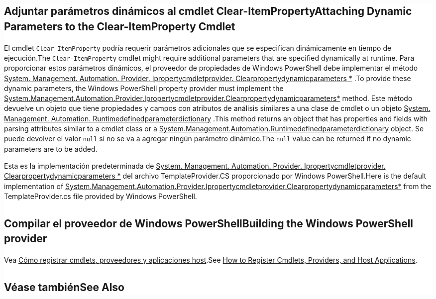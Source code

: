 ## <a name="attaching-dynamic-parameters-to-the-clear-itemproperty-cmdlet"></a><span data-ttu-id="38d1e-185">Adjuntar parámetros dinámicos al cmdlet Clear-ItemProperty</span><span class="sxs-lookup"><span data-stu-id="38d1e-185">Attaching Dynamic Parameters to the Clear-ItemProperty Cmdlet</span></span>

<span data-ttu-id="38d1e-186">El cmdlet `Clear-ItemProperty` podría requerir parámetros adicionales que se especifican dinámicamente en tiempo de ejecución.</span><span class="sxs-lookup"><span data-stu-id="38d1e-186">The `Clear-ItemProperty` cmdlet might require additional parameters that are specified dynamically at runtime.</span></span> <span data-ttu-id="38d1e-187">Para proporcionar estos parámetros dinámicos, el proveedor de propiedades de Windows PowerShell debe implementar el método [System. Management. Automation. Provider. Ipropertycmdletprovider. Clearpropertydynamicparameters \*](/dotnet/api/System.Management.Automation.Provider.IPropertyCmdletProvider.ClearPropertyDynamicParameters) .</span><span class="sxs-lookup"><span data-stu-id="38d1e-187">To provide these dynamic parameters, the Windows PowerShell property provider must implement the [System.Management.Automation.Provider.Ipropertycmdletprovider.Clearpropertydynamicparameters\*](/dotnet/api/System.Management.Automation.Provider.IPropertyCmdletProvider.ClearPropertyDynamicParameters) method.</span></span> <span data-ttu-id="38d1e-188">Este método devuelve un objeto que tiene propiedades y campos con atributos de análisis similares a una clase de cmdlet o un objeto [System. Management. Automation. Runtimedefinedparameterdictionary](/dotnet/api/System.Management.Automation.RuntimeDefinedParameterDictionary) .</span><span class="sxs-lookup"><span data-stu-id="38d1e-188">This method returns an object that has properties and fields with parsing attributes similar to a cmdlet class or a [System.Management.Automation.Runtimedefinedparameterdictionary](/dotnet/api/System.Management.Automation.RuntimeDefinedParameterDictionary) object.</span></span> <span data-ttu-id="38d1e-189">Se puede devolver el valor `null` si no se va a agregar ningún parámetro dinámico.</span><span class="sxs-lookup"><span data-stu-id="38d1e-189">The `null` value can be returned if no dynamic parameters are to be added.</span></span>

<span data-ttu-id="38d1e-190">Esta es la implementación predeterminada de [System. Management. Automation. Provider. Ipropertycmdletprovider. Clearpropertydynamicparameters \*](/dotnet/api/System.Management.Automation.Provider.IPropertyCmdletProvider.ClearPropertyDynamicParameters) del archivo TemplateProvider.CS proporcionado por Windows PowerShell.</span><span class="sxs-lookup"><span data-stu-id="38d1e-190">Here is the default implementation of [System.Management.Automation.Provider.Ipropertycmdletprovider.Clearpropertydynamicparameters\*](/dotnet/api/System.Management.Automation.Provider.IPropertyCmdletProvider.ClearPropertyDynamicParameters) from the TemplateProvider.cs file provided by Windows PowerShell.</span></span>



## <a name="building-the-windows-powershell-provider"></a><span data-ttu-id="38d1e-191">Compilar el proveedor de Windows PowerShell</span><span class="sxs-lookup"><span data-stu-id="38d1e-191">Building the Windows PowerShell provider</span></span>

<span data-ttu-id="38d1e-192">Vea [Cómo registrar cmdlets, proveedores y aplicaciones host](https://msdn.microsoft.com/en-us/a41e9054-29c8-40ab-bf2b-8ce4e7ec1c8c).</span><span class="sxs-lookup"><span data-stu-id="38d1e-192">See [How to Register Cmdlets, Providers, and Host Applications](https://msdn.microsoft.com/en-us/a41e9054-29c8-40ab-bf2b-8ce4e7ec1c8c).</span></span>

## <a name="see-also"></a><span data-ttu-id="38d1e-193">Véase también</span><span class="sxs-lookup"><span data-stu-id="38d1e-193">See Also</span></span>
